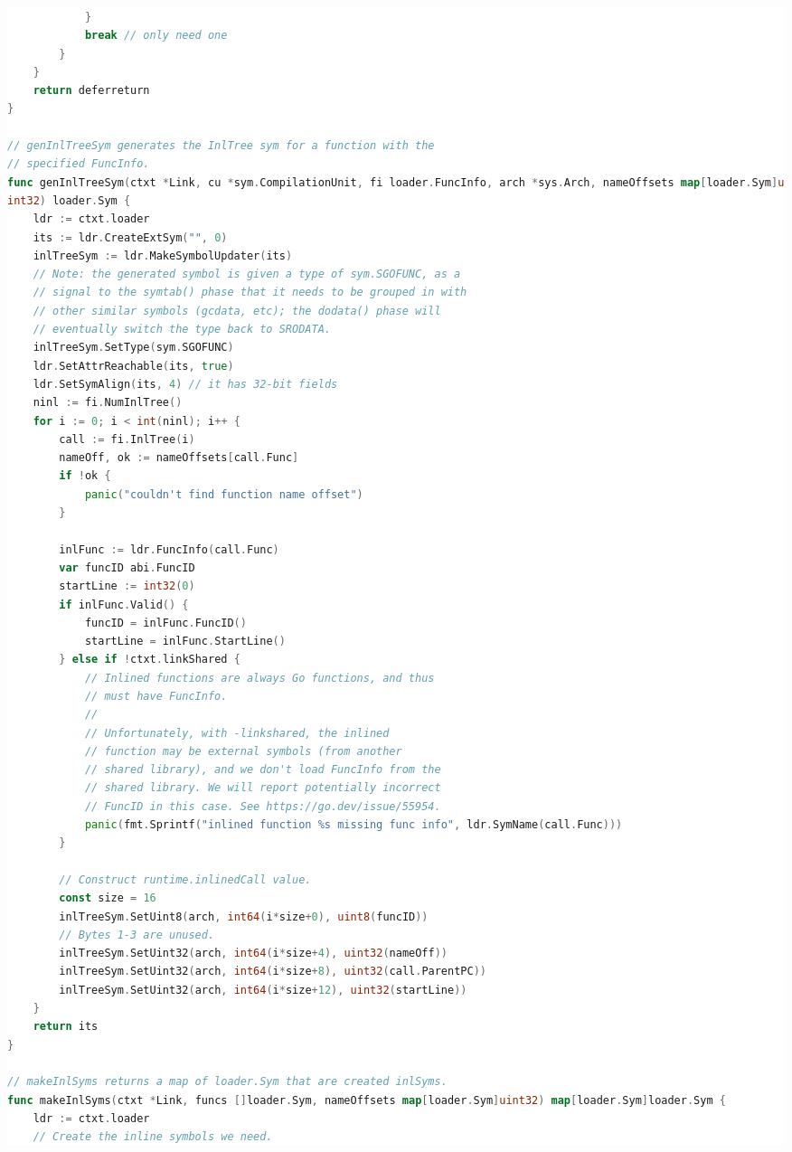 ```go
			}
			break // only need one
		}
	}
	return deferreturn
}

// genInlTreeSym generates the InlTree sym for a function with the
// specified FuncInfo.
func genInlTreeSym(ctxt *Link, cu *sym.CompilationUnit, fi loader.FuncInfo, arch *sys.Arch, nameOffsets map[loader.Sym]uint32) loader.Sym {
	ldr := ctxt.loader
	its := ldr.CreateExtSym("", 0)
	inlTreeSym := ldr.MakeSymbolUpdater(its)
	// Note: the generated symbol is given a type of sym.SGOFUNC, as a
	// signal to the symtab() phase that it needs to be grouped in with
	// other similar symbols (gcdata, etc); the dodata() phase will
	// eventually switch the type back to SRODATA.
	inlTreeSym.SetType(sym.SGOFUNC)
	ldr.SetAttrReachable(its, true)
	ldr.SetSymAlign(its, 4) // it has 32-bit fields
	ninl := fi.NumInlTree()
	for i := 0; i < int(ninl); i++ {
		call := fi.InlTree(i)
		nameOff, ok := nameOffsets[call.Func]
		if !ok {
			panic("couldn't find function name offset")
		}

		inlFunc := ldr.FuncInfo(call.Func)
		var funcID abi.FuncID
		startLine := int32(0)
		if inlFunc.Valid() {
			funcID = inlFunc.FuncID()
			startLine = inlFunc.StartLine()
		} else if !ctxt.linkShared {
			// Inlined functions are always Go functions, and thus
			// must have FuncInfo.
			//
			// Unfortunately, with -linkshared, the inlined
			// function may be external symbols (from another
			// shared library), and we don't load FuncInfo from the
			// shared library. We will report potentially incorrect
			// FuncID in this case. See https://go.dev/issue/55954.
			panic(fmt.Sprintf("inlined function %s missing func info", ldr.SymName(call.Func)))
		}

		// Construct runtime.inlinedCall value.
		const size = 16
		inlTreeSym.SetUint8(arch, int64(i*size+0), uint8(funcID))
		// Bytes 1-3 are unused.
		inlTreeSym.SetUint32(arch, int64(i*size+4), uint32(nameOff))
		inlTreeSym.SetUint32(arch, int64(i*size+8), uint32(call.ParentPC))
		inlTreeSym.SetUint32(arch, int64(i*size+12), uint32(startLine))
	}
	return its
}

// makeInlSyms returns a map of loader.Sym that are created inlSyms.
func makeInlSyms(ctxt *Link, funcs []loader.Sym, nameOffsets map[loader.Sym]uint32) map[loader.Sym]loader.Sym {
	ldr := ctxt.loader
	// Create the inline symbols we need.
```